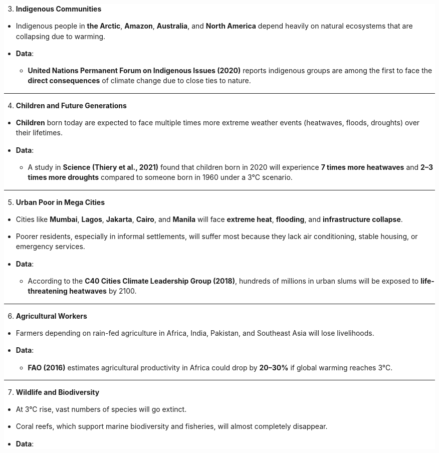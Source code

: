 3. **Indigenous Communities**

- Indigenous people in **the Arctic**, **Amazon**, **Australia**, and **North America** depend heavily on natural ecosystems that are collapsing due to warming.
    
- **Data**:
    
    - **United Nations Permanent Forum on Indigenous Issues (2020)** reports indigenous groups are among the first to face the **direct consequences** of climate change due to close ties to nature.
        

---

4. **Children and Future Generations**

- **Children** born today are expected to face multiple times more extreme weather events (heatwaves, floods, droughts) over their lifetimes.
    
- **Data**:
    
    - A study in **Science (Thiery et al., 2021)** found that children born in 2020 will experience **7 times more heatwaves** and **2–3 times more droughts** compared to someone born in 1960 under a 3°C scenario.
        

---

5. **Urban Poor in Mega Cities**

- Cities like **Mumbai**, **Lagos**, **Jakarta**, **Cairo**, and **Manila** will face **extreme heat**, **flooding**, and **infrastructure collapse**.
    
- Poorer residents, especially in informal settlements, will suffer most because they lack air conditioning, stable housing, or emergency services.
    
- **Data**:
    
    - According to the **C40 Cities Climate Leadership Group (2018)**, hundreds of millions in urban slums will be exposed to **life-threatening heatwaves** by 2100.
        

---

6. **Agricultural Workers**

- Farmers depending on rain-fed agriculture in Africa, India, Pakistan, and Southeast Asia will lose livelihoods.
    
- **Data**:
    
    - **FAO (2016)** estimates agricultural productivity in Africa could drop by **20–30%** if global warming reaches 3°C.
        

---

7. **Wildlife and Biodiversity**

- At 3°C rise, vast numbers of species will go extinct.
    
- Coral reefs, which support marine biodiversity and fisheries, will almost completely disappear.
    
- **Data**:
    